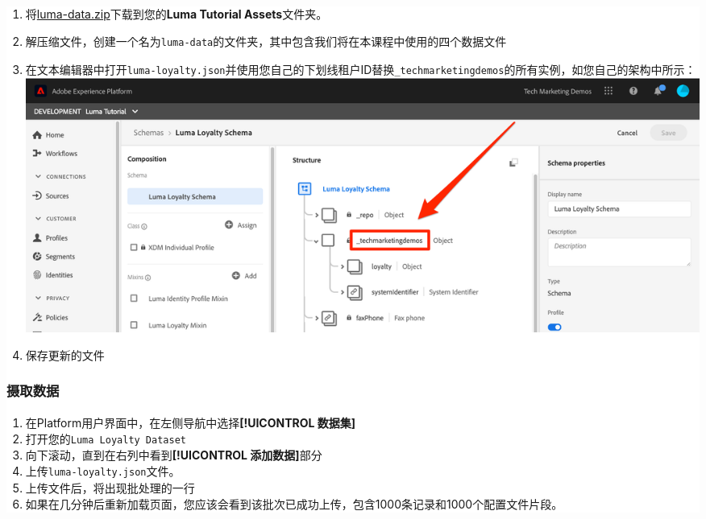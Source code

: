 1. 将[luma-data.zip](assets/luma-data.zip)下载到您的&#x200B;**Luma Tutorial Assets**&#x200B;文件夹。
1. 解压缩文件，创建一个名为`luma-data`的文件夹，其中包含我们将在本课程中使用的四个数据文件
1. 在文本编辑器中打开`luma-loyalty.json`并使用您自己的下划线租户ID替换`_techmarketingdemos`的所有实例，如您自己的架构中所示：
   ![为租户ID加下划线](assets/ingestion-underscoreTenant.png)

1. 保存更新的文件

### 摄取数据

1. 在Platform用户界面中，在左侧导航中选择&#x200B;**[!UICONTROL 数据集]**
1. 打开您的`Luma Loyalty Dataset`
1. 向下滚动，直到在右列中看到&#x200B;**[!UICONTROL 添加数据]**&#x200B;部分
1. 上传`luma-loyalty.json`文件。
1. 上传文件后，将出现批处理的一行
1. 如果在几分钟后重新加载页面，您应该会看到该批次已成功上传，包含1000条记录和1000个配置文件片段。
